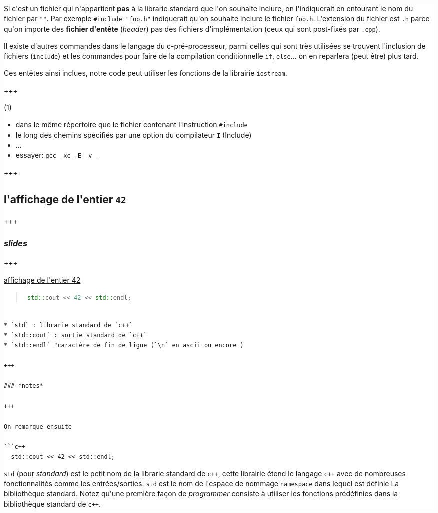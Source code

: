Si c'est un fichier qui n'appartient **pas** à la librarie standard que l'on souhaite inclure, on l'indiquerait en entourant le nom du fichier par `""`. Par exemple `#include "foo.h"` indiquerait qu'on souhaite inclure le fichier `foo.h`. L'extension du fichier est `.h` parce qu'on importe des **fichier d'entête** (*header*) pas des fichiers d'implémentation (ceux qui sont post-fixés par `.cpp`).

Il existe d'autres commandes dans le langage du c-pré-processeur, parmi celles qui sont très utilisées se trouvent l'inclusion de fichiers (`include`) et les commandes pour faire de la compilation conditionnelle `if`, `else`... on en reparlera (peut être) plus tard.

Ces entêtes ainsi inclues, notre code peut utiliser les fonctions de la librairie `iostream`.

+++

(1)
* dans le même répertoire que le fichier contenant l'instruction `#include`
* le long des chemins spécifiés par une option du compilateur `I` (Include)
* ...
* essayer: `gcc -xc -E -v -`

+++

## l'affichage de l'entier `42`

+++

### *slides*

+++

<ins>affichage de l'entier 42</ins>

>```c++
>  std::cout << 42 << std::endl;
```

* `std` : librarie standard de `c++`
* `std::cout` : sortie standard de `c++`
* `std::endl` "caractère de fin de ligne (`\n` en ascii ou encore )

+++

### *notes*

+++

On remarque ensuite 

```c++
  std::cout << 42 << std::endl;
```
`std` (pour *standard*) est le petit nom de la librarie standard de `c++`, cette librairie étend le langage `c++` avec de nombreuses fonctionnalités comme les entrées/sorties. `std` est le nom de l'espace de nommage `namespace` dans lequel est définie La bibliothèque standard. Notez qu'une première façon de *programmer* consiste à utiliser les fonctions prédéfinies dans la bibliothèque standard de `c++`.
